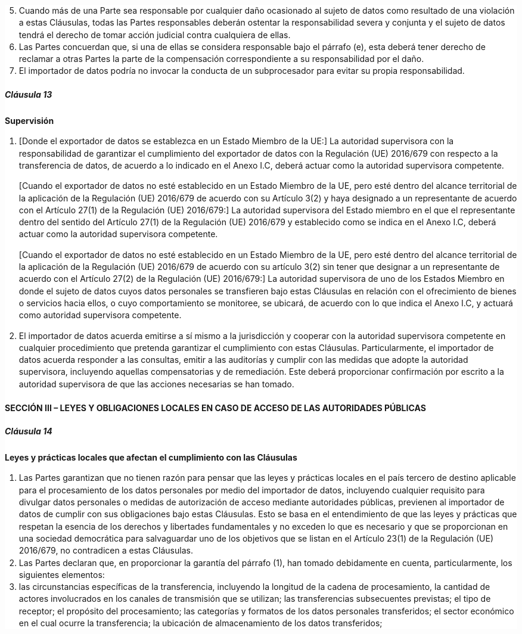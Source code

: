 5. Cuando más de una Parte sea responsable por cualquier daño ocasionado al sujeto de datos como resultado de una violación a estas Cláusulas, todas las Partes responsables deberán ostentar la responsabilidad severa y conjunta y el sujeto de datos tendrá el derecho de tomar acción judicial contra cualquiera de ellas.
6. Las Partes concuerdan que, si una de ellas se considera responsable bajo el párrafo (e), esta deberá tener derecho de reclamar a otras Partes la parte de la compensación correspondiente a su responsabilidad por el daño.
7. El importador de datos podría no invocar la conducta de un subprocesador para evitar su propia responsabilidad.

##### [](#cláusula-13)Cláusula 13 #####

**Supervisión**

1. [Donde el exportador de datos se establezca en un Estado Miembro de la UE:] La autoridad supervisora con la responsabilidad de garantizar el cumplimiento del exportador de datos con la Regulación (UE) 2016/679 con respecto a la transferencia de datos, de acuerdo a lo indicado en el Anexo I.C, deberá actuar como la autoridad supervisora competente.

    [Cuando el exportador de datos no esté establecido en un Estado Miembro de la UE, pero esté dentro del alcance territorial de la aplicación de la Regulación (UE) 2016/679 de acuerdo con su Artículo 3(2) y haya designado a un representante de acuerdo con el Artículo 27(1) de la Regulación (UE) 2016/679:] La autoridad supervisora del Estado miembro en el que el representante dentro del sentido del Artículo 27(1) de la Regulación (UE) 2016/679 y establecido como se indica en el Anexo I.C, deberá actuar como la autoridad supervisora competente.

    [Cuando el exportador de datos no esté establecido en un Estado Miembro de la UE, pero esté dentro del alcance territorial de la aplicación de la Regulación (UE) 2016/679 de acuerdo con su artículo 3(2) sin tener que designar a un representante de acuerdo con el Artículo 27(2) de la Regulación (UE) 2016/679:] La autoridad supervisora de uno de los Estados Miembro en donde el sujeto de datos cuyos datos personales se transfieren bajo estas Cláusulas en relación con el ofrecimiento de bienes o servicios hacia ellos, o cuyo comportamiento se monitoree, se ubicará, de acuerdo con lo que indica el Anexo I.C, y actuará como autoridad supervisora competente.
3. El importador de datos acuerda emitirse a sí mismo a la jurisdicción y cooperar con la autoridad supervisora competente en cualquier procedimiento que pretenda garantizar el cumplimiento con estas Cláusulas. Particularmente, el importador de datos acuerda responder a las consultas, emitir a las auditorías y cumplir con las medidas que adopte la autoridad supervisora, incluyendo aquellas compensatorias y de remediación. Este deberá proporcionar confirmación por escrito a la autoridad supervisora de que las acciones necesarias se han tomado.

#### [](#section-iii--local-laws-and-obligations-in-case-of-access-by-public-authorities)SECCIÓN III – LEYES Y OBLIGACIONES LOCALES EN CASO DE ACCESO DE LAS AUTORIDADES PÚBLICAS ####

##### [](#cláusula-14)Cláusula 14 #####

**Leyes y prácticas locales que afectan el cumplimiento con las Cláusulas**

1. Las Partes garantizan que no tienen razón para pensar que las leyes y prácticas locales en el país tercero de destino aplicable para el procesamiento de los datos personales por medio del importador de datos, incluyendo cualquier requisito para divulgar datos personales o medidas de autorización de acceso mediante autoridades públicas, previenen al importador de datos de cumplir con sus obligaciones bajo estas Cláusulas. Esto se basa en el entendimiento de que las leyes y prácticas que respetan la esencia de los derechos y libertades fundamentales y no exceden lo que es necesario y que se proporcionan en una sociedad democrática para salvaguardar uno de los objetivos que se listan en el Artículo 23(1) de la Regulación (UE) 2016/679, no contradicen a estas Cláusulas.
2. Las Partes declaran que, en proporcionar la garantía del párrafo (1), han tomado debidamente en cuenta, particularmente, los siguientes elementos:
1. las circunstancias específicas de la transferencia, incluyendo la longitud de la cadena de procesamiento, la cantidad de actores involucrados en los canales de transmisión que se utilizan; las transferencias subsecuentes previstas; el tipo de receptor; el propósito del procesamiento; las categorías y formatos de los datos personales transferidos; el sector económico en el cual ocurre la transferencia; la ubicación de almacenamiento de los datos transferidos;